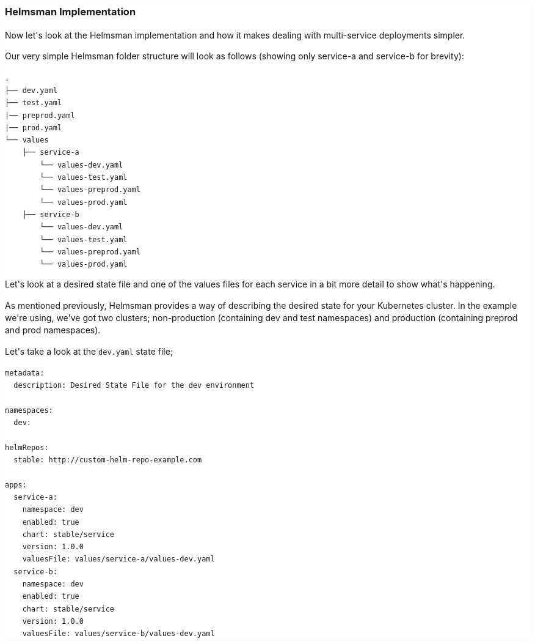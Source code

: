 ### Helmsman Implementation

Now let's look at the Helmsman implementation and how it makes dealing with multi-service deployments simpler. 

Our very simple Helmsman folder structure will look as follows (showing only service-a and service-b for brevity):

```
.
├── dev.yaml        
├── test.yaml       
|── preprod.yaml    
|── prod.yaml       
└── values
    ├── service-a
        └── values-dev.yaml       
        └── values-test.yaml       
        └── values-preprod.yaml   
        └── values-prod.yaml       
    ├── service-b
        └── values-dev.yaml        
        └── values-test.yaml       
        └── values-preprod.yaml    
        └── values-prod.yaml       
```

Let's look at a desired state file and one of the values files for each service in a bit more detail to show what's happening. 

As mentioned previously, Helmsman provides a way of describing the desired state for your Kubernetes cluster. In the example we're using, we've got two clusters; non-production (containing dev and test namespaces) and production (containing preprod and prod namespaces). 

Let's take a look at the `dev.yaml` state file;

```
metadata:
  description: Desired State File for the dev environment

namespaces:
  dev: 

helmRepos:
  stable: http://custom-helm-repo-example.com

apps:
  service-a:
    namespace: dev
    enabled: true
    chart: stable/service
    version: 1.0.0
    valuesFile: values/service-a/values-dev.yaml    
  service-b:
    namespace: dev
    enabled: true
    chart: stable/service
    version: 1.0.0
    valuesFile: values/service-b/values-dev.yaml     
```
